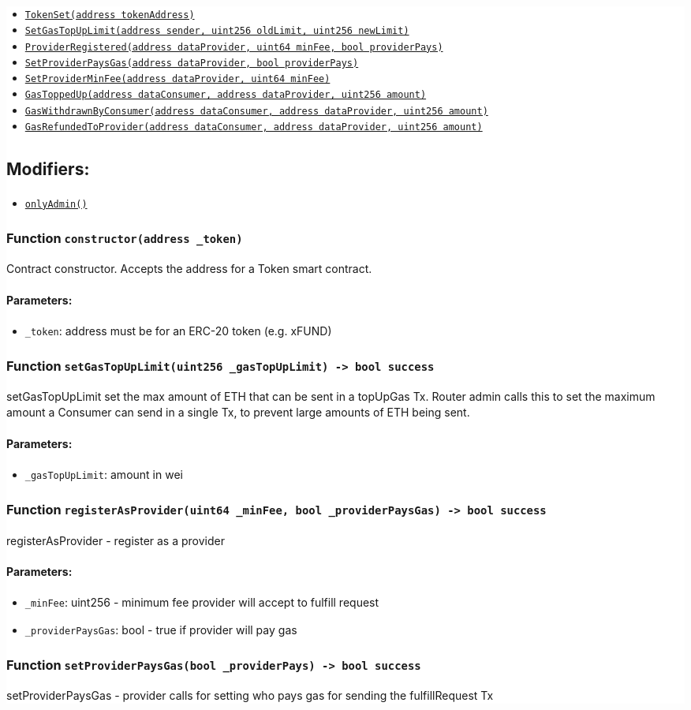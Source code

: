 - [`TokenSet(address tokenAddress)`](#Router-TokenSet-address-)
- [`SetGasTopUpLimit(address sender, uint256 oldLimit, uint256 newLimit)`](#Router-SetGasTopUpLimit-address-uint256-uint256-)
- [`ProviderRegistered(address dataProvider, uint64 minFee, bool providerPays)`](#Router-ProviderRegistered-address-uint64-bool-)
- [`SetProviderPaysGas(address dataProvider, bool providerPays)`](#Router-SetProviderPaysGas-address-bool-)
- [`SetProviderMinFee(address dataProvider, uint64 minFee)`](#Router-SetProviderMinFee-address-uint64-)
- [`GasToppedUp(address dataConsumer, address dataProvider, uint256 amount)`](#Router-GasToppedUp-address-address-uint256-)
- [`GasWithdrawnByConsumer(address dataConsumer, address dataProvider, uint256 amount)`](#Router-GasWithdrawnByConsumer-address-address-uint256-)
- [`GasRefundedToProvider(address dataConsumer, address dataProvider, uint256 amount)`](#Router-GasRefundedToProvider-address-address-uint256-)

## Modifiers:
- [`onlyAdmin()`](#Router-onlyAdmin--)

<a name="Router-constructor-address-"></a>
### Function `constructor(address _token)`
Contract constructor. Accepts the address for a Token smart contract.

#### Parameters:
- `_token`: address must be for an ERC-20 token (e.g. xFUND)
<a name="Router-setGasTopUpLimit-uint256-"></a>
### Function `setGasTopUpLimit(uint256 _gasTopUpLimit) -> bool success`
setGasTopUpLimit set the max amount of ETH that can be sent
in a topUpGas Tx. Router admin calls this to set the maximum amount
a Consumer can send in a single Tx, to prevent large amounts of ETH
being sent.


#### Parameters:
- `_gasTopUpLimit`: amount in wei

<a name="Router-registerAsProvider-uint64-bool-"></a>
### Function `registerAsProvider(uint64 _minFee, bool _providerPaysGas) -> bool success`
registerAsProvider - register as a provider

#### Parameters:
- `_minFee`: uint256 - minimum fee provider will accept to fulfill request

- `_providerPaysGas`: bool - true if provider will pay gas

<a name="Router-setProviderPaysGas-bool-"></a>
### Function `setProviderPaysGas(bool _providerPays) -> bool success`
setProviderPaysGas - provider calls for setting who pays gas
for sending the fulfillRequest Tx
